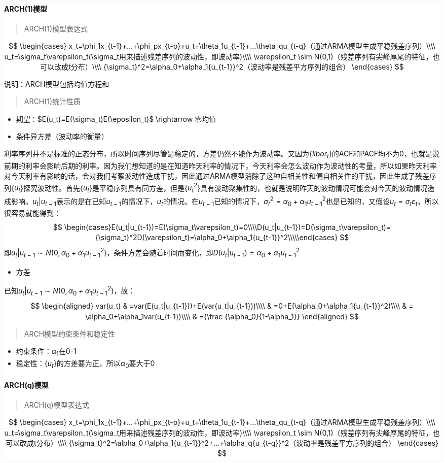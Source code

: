 #### ARCH(1)模型
   
> ARCH(1)模型表达式

$$
\begin{cases}
x_t=\phi_1x_{t-1}+...+\phi_px_{t-p}+u_t+\theta_1u_{t-1}+...\theta_qu_{t-q}（通过ARMA模型生成平稳残差序列）\\\\
u_t=\sigma_t\varepsilon_t(\sigma_t用来描述残差序列的波动性，即波动率)\\\\
\varepsilon_t \sim N(0,1)（残差序列有尖峰厚尾的特征，也可以改成t分布）\\\\
{\sigma_t}^2=\alpha_0+\alpha_1{u_{t-1}}^2（波动率是残差平方序列的组合）
\end{cases}
$$

说明：ARCH模型包括均值方程和   

> ARCH(1)统计性质

   - 期望：$E(u_t)=E(\sigma_t)E(\eposilon_t)$ \rightarrow 零均值
   
   - 条件异方差（波动率的衡量）

利率序列并不是标准的正态分布，所以时间序列尽管是稳定的，方差仍然不能作为波动率。又因为{$libor_t$}的ACF和PACF均不为0，也就是说前期的利率会影响后期的利率。因为我们想知道的是在知道昨天利率的情况下，今天利率会怎么波动作为波动性的考量，所以如果昨天利率对今天利率有影响的话，会对我们考察波动性造成干扰，因此通过ARMA模型消除了这种自相关性和偏自相关性的干扰，因此生成了残差序列{$u_t$}探究波动性。首先{$u_t$}是平稳序列具有同方差，但是{${u_t}^2$}具有波动聚集性的，也就是说明昨天的波动情况可能会对今天的波动情况造成影响。$u_t|u_{t-1}$表示的是在已知$u_{t-1}$的情况下，$u_t$的情况。在$u_{t-1}$已知的情况下，${\sigma_t}^2=\alpha_0+\alpha_1{u_{t-1}}^2$也是已知的，又假设$u_t=\sigma_t\varepsilon_t$，所以很容易就能得到：
$$
\begin{cases}E(u_t|u_{t-1})=E(\sigma_t\varepsilon_t)=0\\\\D(u_t|u_{t-1})=D(\sigma_t\varepsilon_t)={\sigma_t}^2D(\varepsilon_t)=\alpha_0+\alpha_1{u_{t-1}}^2\\\\\end{cases}
$$
即$u_t|u_{t-1} \sim N(0,\alpha_0+\alpha_1{u_{t-1}}^2)$，条件方差会随着时间而变化，即$D(u_t|u_{t-1}) =\alpha_0+\alpha_1{u_{t-1}}^2$

   - 方差

已知$u_t|u_{t-1} \sim N(0,\alpha_0+\alpha_1{u_{t-1}}^2)$，故：
$$
\begin{aligned}
 var(u_t) & =var(E(u_t|u_{t-1}))+E(var(u_t|u_{t-1}))\\\\
 & =0+E(\alpha_0+\alpha_1{u_{t-1}}^2)\\\\
 & = \alpha_0+\alpha_1var(u_{t-1})\\\\
 & ={\frac {\alpha_0}{1-\alpha_1}}
 \end{aligned}
$$

> ARCH模型约束条件和稳定性

   - 约束条件：$\alpha_1$在0-1
   - 稳定性：{$u_t$}的方差要为正，所以$\alpha_0$要大于0
 
#### ARCH(q)模型
   
> ARCH(q)模型表达式

$$
\begin{cases}
x_t=\phi_1x_{t-1}+...+\phi_px_{t-p}+u_t+\theta_1u_{t-1}+...\theta_qu_{t-q}（通过ARMA模型生成平稳残差序列）\\\\
u_t=\sigma_t\varepsilon_t(\sigma_t用来描述残差序列的波动性，即波动率)\\\\
\varepsilon_t \sim N(0,1)（残差序列有尖峰厚尾的特征，也可以改成t分布）\\\\
{\sigma_t}^2=\alpha_0+\alpha_1{u_{t-1}}^2+...+\alpha_q{u_{t-q}}^2（波动率是残差平方序列的组合）
\end{cases}
$$
